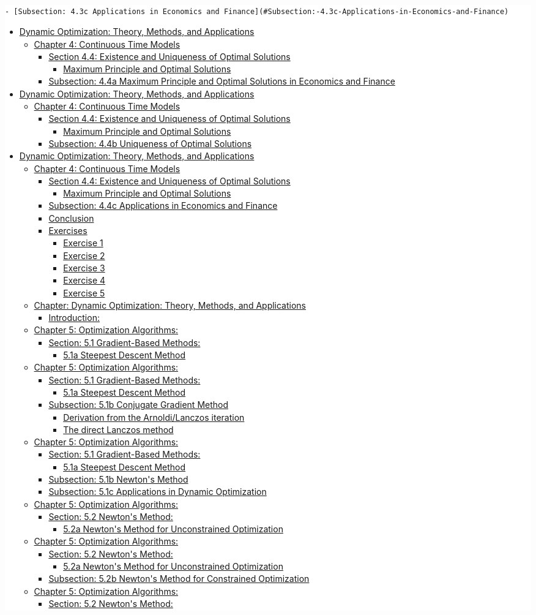     - [Subsection: 4.3c Applications in Economics and Finance](#Subsection:-4.3c-Applications-in-Economics-and-Finance)
- [Dynamic Optimization: Theory, Methods, and Applications](#Dynamic-Optimization:-Theory,-Methods,-and-Applications)
  - [Chapter 4: Continuous Time Models](#Chapter-4:-Continuous-Time-Models)
    - [Section 4.4: Existence and Uniqueness of Optimal Solutions](#Section-4.4:-Existence-and-Uniqueness-of-Optimal-Solutions)
      - [Maximum Principle and Optimal Solutions](#Maximum-Principle-and-Optimal-Solutions)
    - [Subsection: 4.4a Maximum Principle and Optimal Solutions in Economics and Finance](#Subsection:-4.4a-Maximum-Principle-and-Optimal-Solutions-in-Economics-and-Finance)
- [Dynamic Optimization: Theory, Methods, and Applications](#Dynamic-Optimization:-Theory,-Methods,-and-Applications)
  - [Chapter 4: Continuous Time Models](#Chapter-4:-Continuous-Time-Models)
    - [Section 4.4: Existence and Uniqueness of Optimal Solutions](#Section-4.4:-Existence-and-Uniqueness-of-Optimal-Solutions)
      - [Maximum Principle and Optimal Solutions](#Maximum-Principle-and-Optimal-Solutions)
    - [Subsection: 4.4b Uniqueness of Optimal Solutions](#Subsection:-4.4b-Uniqueness-of-Optimal-Solutions)
- [Dynamic Optimization: Theory, Methods, and Applications](#Dynamic-Optimization:-Theory,-Methods,-and-Applications)
  - [Chapter 4: Continuous Time Models](#Chapter-4:-Continuous-Time-Models)
    - [Section 4.4: Existence and Uniqueness of Optimal Solutions](#Section-4.4:-Existence-and-Uniqueness-of-Optimal-Solutions)
      - [Maximum Principle and Optimal Solutions](#Maximum-Principle-and-Optimal-Solutions)
    - [Subsection: 4.4c Applications in Economics and Finance](#Subsection:-4.4c-Applications-in-Economics-and-Finance)
    - [Conclusion](#Conclusion)
    - [Exercises](#Exercises)
      - [Exercise 1](#Exercise-1)
      - [Exercise 2](#Exercise-2)
      - [Exercise 3](#Exercise-3)
      - [Exercise 4](#Exercise-4)
      - [Exercise 5](#Exercise-5)
  - [Chapter: Dynamic Optimization: Theory, Methods, and Applications](#Chapter:-Dynamic-Optimization:-Theory,-Methods,-and-Applications)
    - [Introduction:](#Introduction:)
  - [Chapter 5: Optimization Algorithms:](#Chapter-5:-Optimization-Algorithms:)
    - [Section: 5.1 Gradient-Based Methods:](#Section:-5.1-Gradient-Based-Methods:)
      - [5.1a Steepest Descent Method](#5.1a-Steepest-Descent-Method)
  - [Chapter 5: Optimization Algorithms:](#Chapter-5:-Optimization-Algorithms:)
    - [Section: 5.1 Gradient-Based Methods:](#Section:-5.1-Gradient-Based-Methods:)
      - [5.1a Steepest Descent Method](#5.1a-Steepest-Descent-Method)
    - [Subsection: 5.1b Conjugate Gradient Method](#Subsection:-5.1b-Conjugate-Gradient-Method)
      - [Derivation from the Arnoldi/Lanczos iteration](#Derivation-from-the-Arnoldi/Lanczos-iteration)
      - [The direct Lanczos method](#The-direct-Lanczos-method)
  - [Chapter 5: Optimization Algorithms:](#Chapter-5:-Optimization-Algorithms:)
    - [Section: 5.1 Gradient-Based Methods:](#Section:-5.1-Gradient-Based-Methods:)
      - [5.1a Steepest Descent Method](#5.1a-Steepest-Descent-Method)
    - [Subsection: 5.1b Newton's Method](#Subsection:-5.1b-Newton's-Method)
    - [Subsection: 5.1c Applications in Dynamic Optimization](#Subsection:-5.1c-Applications-in-Dynamic-Optimization)
  - [Chapter 5: Optimization Algorithms:](#Chapter-5:-Optimization-Algorithms:)
    - [Section: 5.2 Newton's Method:](#Section:-5.2-Newton's-Method:)
      - [5.2a Newton's Method for Unconstrained Optimization](#5.2a-Newton's-Method-for-Unconstrained-Optimization)
  - [Chapter 5: Optimization Algorithms:](#Chapter-5:-Optimization-Algorithms:)
    - [Section: 5.2 Newton's Method:](#Section:-5.2-Newton's-Method:)
      - [5.2a Newton's Method for Unconstrained Optimization](#5.2a-Newton's-Method-for-Unconstrained-Optimization)
    - [Subsection: 5.2b Newton's Method for Constrained Optimization](#Subsection:-5.2b-Newton's-Method-for-Constrained-Optimization)
  - [Chapter 5: Optimization Algorithms:](#Chapter-5:-Optimization-Algorithms:)
    - [Section: 5.2 Newton's Method:](#Section:-5.2-Newton's-Method:)